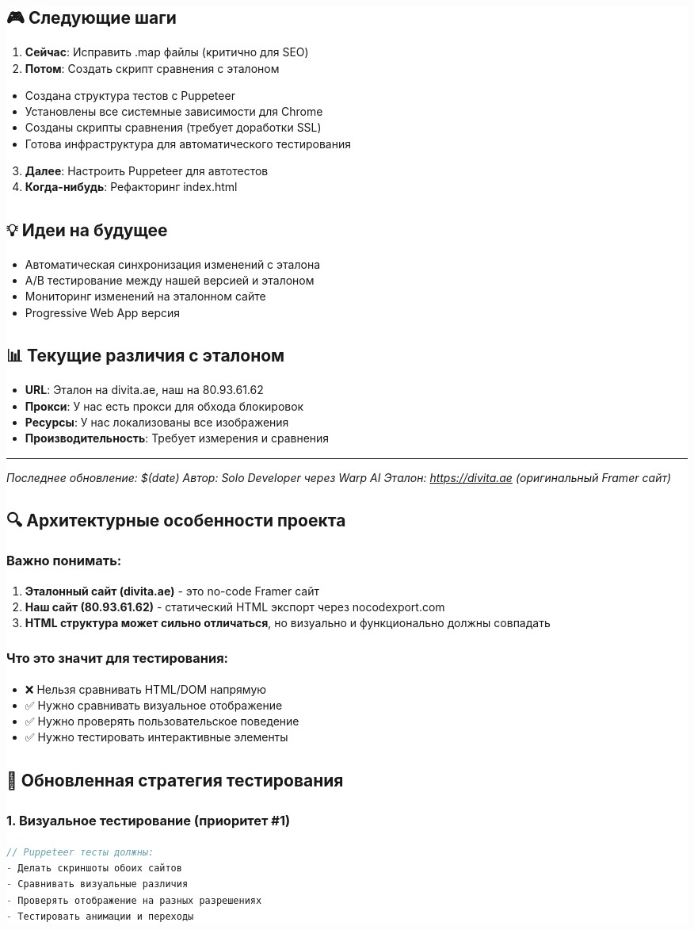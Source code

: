 
## 🎮 Следующие шаги

1. **Сейчас**: Исправить .map файлы (критично для SEO)
2. **Потом**: Создать скрипт сравнения с эталоном
  - Создана структура тестов с Puppeteer
  - Установлены все системные зависимости для Chrome
  - Созданы скрипты сравнения (требует доработки SSL)
  - Готова инфраструктура для автоматического тестирования
3. **Далее**: Настроить Puppeteer для автотестов
4. **Когда-нибудь**: Рефакторинг index.html

## 💡 Идеи на будущее
- Автоматическая синхронизация изменений с эталона
- A/B тестирование между нашей версией и эталоном
- Мониторинг изменений на эталонном сайте
- Progressive Web App версия

## 📊 Текущие различия с эталоном
- **URL**: Эталон на divita.ae, наш на 80.93.61.62
- **Прокси**: У нас есть прокси для обхода блокировок
- **Ресурсы**: У нас локализованы все изображения
- **Производительность**: Требует измерения и сравнения

---

*Последнее обновление: $(date)*
*Автор: Solo Developer через Warp AI*
*Эталон: https://divita.ae (оригинальный Framer сайт)*

## 🔍 Архитектурные особенности проекта

### Важно понимать:
1. **Эталонный сайт (divita.ae)** - это no-code Framer сайт
2. **Наш сайт (80.93.61.62)** - статический HTML экспорт через nocodexport.com
3. **HTML структура может сильно отличаться**, но визуально и функционально должны совпадать

### Что это значит для тестирования:
- ❌ Нельзя сравнивать HTML/DOM напрямую
- ✅ Нужно сравнивать визуальное отображение
- ✅ Нужно проверять пользовательское поведение
- ✅ Нужно тестировать интерактивные элементы

## 🎯 Обновленная стратегия тестирования

### 1. Визуальное тестирование (приоритет #1)
```javascript
// Puppeteer тесты должны:
- Делать скриншоты обоих сайтов
- Сравнивать визуальные различия
- Проверять отображение на разных разрешениях
- Тестировать анимации и переходы
```
